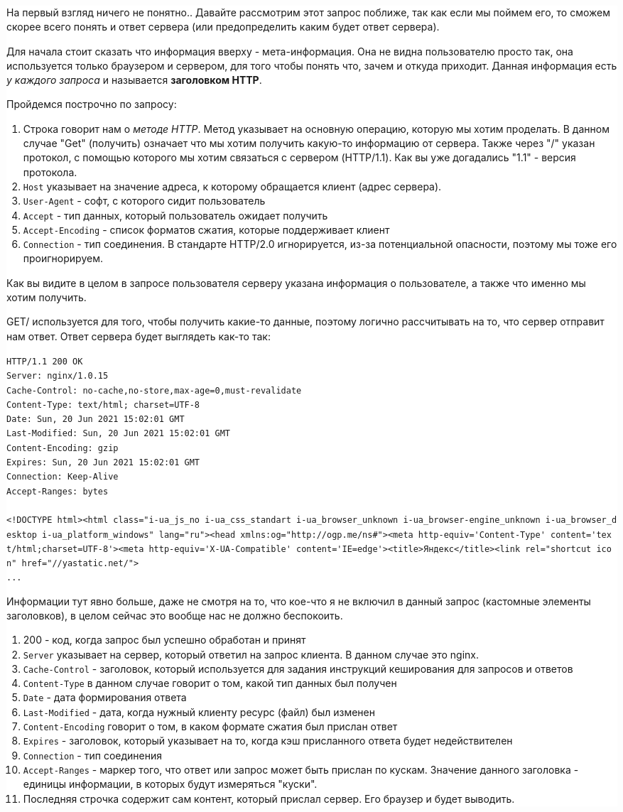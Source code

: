 На первый взгляд ничего не понятно.. Давайте рассмотрим этот запрос поближе, так как если мы поймем его, то сможем скорее всего понять и ответ сервера (или предопределить каким будет ответ сервера).

Для начала стоит сказать что информация вверху - мета-информация. Она не видна пользователю просто так, она используется только браузером и сервером, для того чтобы понять что, зачем и откуда приходит. Данная информация есть *у каждого запроса* и называется **заголовком HTTP**.

Пройдемся построчно по запросу:

1. Строка говорит нам о *методе HTTP*. Метод указывает на основную операцию, которую мы хотим проделать. В данном случае "Get" (получить) означает что мы хотим получить какую-то информацию от сервера. Также через "/" указан протокол, с помощью которого мы хотим связаться с сервером (HTTP/1.1). Как вы уже догадались "1.1" - версия протокола.
2. `Host` указывает на значение адреса, к которому обращается клиент (адрес сервера).
3. `User-Agent` - софт, с которого сидит пользователь
4. `Accept` - тип данных, который пользователь ожидает получить
5. `Accept-Encoding` - список форматов сжатия, которые поддерживает клиент
6. `Connection` - тип соединения. В стандарте HTTP/2.0 игнорируется, из-за потенциальной опасности, поэтому мы тоже его проигнорируем.

Как вы видите в целом в запросе пользователя серверу указана информация о пользователе, а также что именно мы хотим получить.

GET/ используется для того, чтобы получить какие-то данные, поэтому логично рассчитывать на то, что сервер отправит нам ответ. Ответ сервера будет выглядеть как-то так:
```http
HTTP/1.1 200 OK
Server: nginx/1.0.15
Cache-Control: no-cache,no-store,max-age=0,must-revalidate
Content-Type: text/html; charset=UTF-8
Date: Sun, 20 Jun 2021 15:02:01 GMT
Last-Modified: Sun, 20 Jun 2021 15:02:01 GMT
Content-Encoding: gzip
Expires: Sun, 20 Jun 2021 15:02:01 GMT
Connection: Keep-Alive
Accept-Ranges: bytes

<!DOCTYPE html><html class="i-ua_js_no i-ua_css_standart i-ua_browser_unknown i-ua_browser-engine_unknown i-ua_browser_desktop i-ua_platform_windows" lang="ru"><head xmlns:og="http://ogp.me/ns#"><meta http-equiv='Content-Type' content='text/html;charset=UTF-8'><meta http-equiv='X-UA-Compatible' content='IE=edge'><title>Яндекс</title><link rel="shortcut icon" href="//yastatic.net/">
...
```

Информации тут явно больше, даже не смотря на то, что кое-что я не включил в данный запрос (кастомные элементы заголовков), в целом сейчас это вообще нас не должно беспокоить.

1. 200 - код, когда запрос был успешно обработан и принят
2. `Server` указывает на сервер, который ответил на запрос клиента. В данном случае это nginx.
3. `Cache-Control` - заголовок, который используется для задания инструкций кеширования для запросов и ответов
4. `Content-Type` в данном случае говорит о том, какой тип данных был получен
5. `Date` - дата формирования ответа
6. `Last-Modified` - дата, когда нужный клиенту ресурс (файл) был изменен
7. `Content-Encoding` говорит о том, в каком формате сжатия был прислан ответ
8. `Expires` - заголовок, который указывает на то, когда кэш присланного ответа будет недействителен
9. `Connection` - тип соединения
10. `Accept-Ranges` - маркер того, что ответ или запрос может быть прислан по кускам. Значение данного заголовка - единицы информации, в которых будут измеряться "куски".
11. Последняя строчка содержит сам контент, который прислал сервер. Его браузер и будет выводить.
